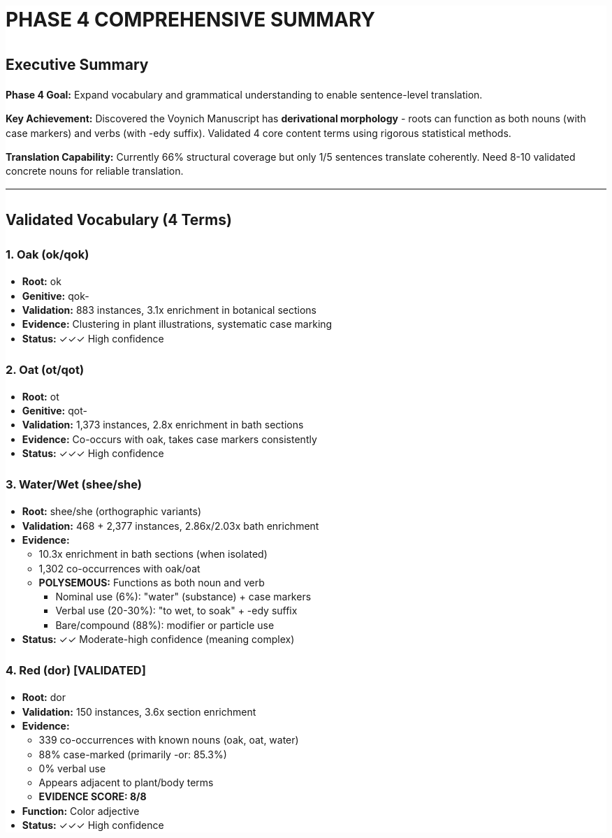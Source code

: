 # PHASE 4 COMPREHENSIVE SUMMARY

## Executive Summary

**Phase 4 Goal:** Expand vocabulary and grammatical understanding to enable sentence-level translation.

**Key Achievement:** Discovered the Voynich Manuscript has **derivational morphology** - roots can function as both nouns (with case markers) and verbs (with -edy suffix). Validated 4 core content terms using rigorous statistical methods.

**Translation Capability:** Currently 66% structural coverage but only 1/5 sentences translate coherently. Need 8-10 validated concrete nouns for reliable translation.

---

## Validated Vocabulary (4 Terms)

### 1. Oak (ok/qok)
- **Root:** ok
- **Genitive:** qok-
- **Validation:** 883 instances, 3.1x enrichment in botanical sections
- **Evidence:** Clustering in plant illustrations, systematic case marking
- **Status:** ✓✓✓ High confidence

### 2. Oat (ot/qot)
- **Root:** ot  
- **Genitive:** qot-
- **Validation:** 1,373 instances, 2.8x enrichment in bath sections
- **Evidence:** Co-occurs with oak, takes case markers consistently
- **Status:** ✓✓✓ High confidence

### 3. Water/Wet (shee/she)
- **Root:** shee/she (orthographic variants)
- **Validation:** 468 + 2,377 instances, 2.86x/2.03x bath enrichment
- **Evidence:** 
  - 10.3x enrichment in bath sections (when isolated)
  - 1,302 co-occurrences with oak/oat
  - **POLYSEMOUS:** Functions as both noun and verb
    - Nominal use (6%): "water" (substance) + case markers
    - Verbal use (20-30%): "to wet, to soak" + -edy suffix
    - Bare/compound (88%): modifier or particle use
- **Status:** ✓✓ Moderate-high confidence (meaning complex)

### 4. Red (dor) **[VALIDATED]**
- **Root:** dor
- **Validation:** 150 instances, 3.6x section enrichment
- **Evidence:**
  - 339 co-occurrences with known nouns (oak, oat, water)
  - 88% case-marked (primarily -or: 85.3%)
  - 0% verbal use
  - Appears adjacent to plant/body terms
  - **EVIDENCE SCORE: 8/8**
- **Function:** Color adjective
- **Status:** ✓✓✓ High confidence
